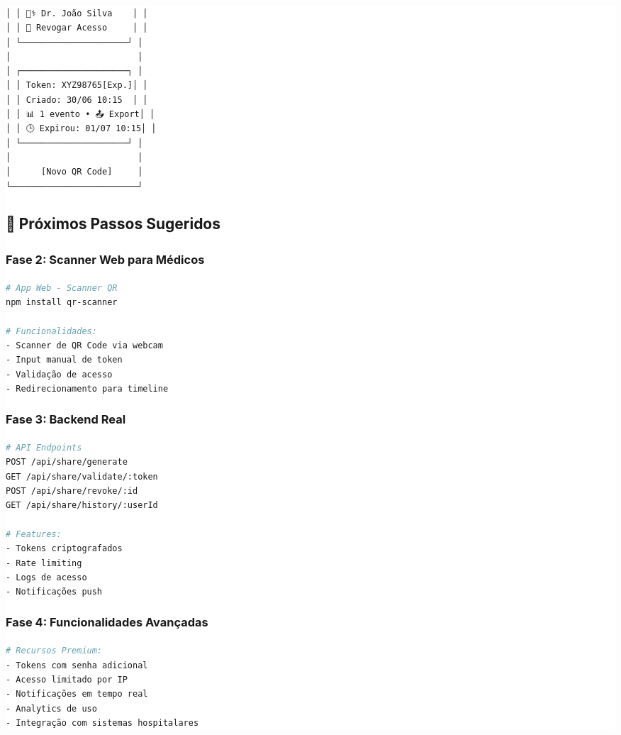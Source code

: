 ```
│ │ 👨‍⚕️ Dr. João Silva    │ │
│ │ 🚫 Revogar Acesso     │ │
│ └─────────────────────┘ │
│                         │
│ ┌─────────────────────┐ │
│ │ Token: XYZ98765[Exp.]│ │
│ │ Criado: 30/06 10:15  │ │
│ │ 📊 1 evento • 📤 Export│ │
│ │ 🕒 Expirou: 01/07 10:15│ │
│ └─────────────────────┘ │
│                         │
│      [Novo QR Code]     │
└─────────────────────────┘
```

## 🚀 **Próximos Passos Sugeridos**

### **Fase 2: Scanner Web para Médicos**
```bash
# App Web - Scanner QR
npm install qr-scanner

# Funcionalidades:
- Scanner de QR Code via webcam
- Input manual de token
- Validação de acesso
- Redirecionamento para timeline
```

### **Fase 3: Backend Real**
```bash
# API Endpoints
POST /api/share/generate
GET /api/share/validate/:token
POST /api/share/revoke/:id
GET /api/share/history/:userId

# Features:
- Tokens criptografados
- Rate limiting
- Logs de acesso
- Notificações push
```

### **Fase 4: Funcionalidades Avançadas**
```bash
# Recursos Premium:
- Tokens com senha adicional
- Acesso limitado por IP
- Notificações em tempo real
- Analytics de uso
- Integração com sistemas hospitalares
```
